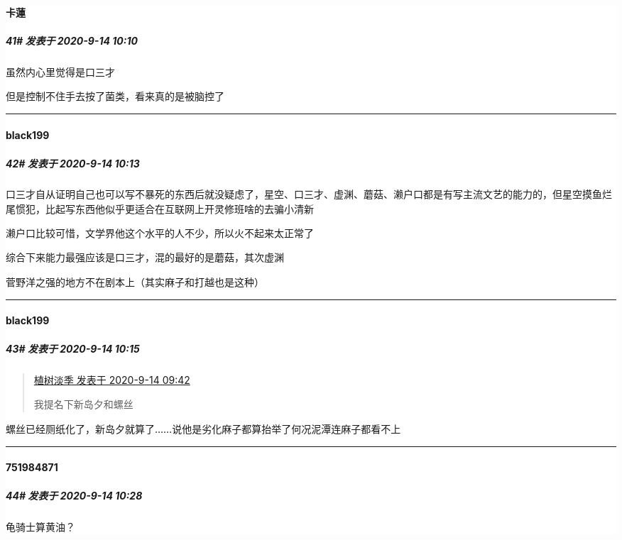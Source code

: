 ####  卡蓮  
##### 41#       发表于 2020-9-14 10:10




虽然内心里觉得是口三才


但是控制不住手去按了菌类，看来真的是被脑控了







-----

####  black199  
##### 42#       发表于 2020-9-14 10:13




口三才自从证明自己也可以写不暴死的东西后就没疑虑了，星空、口三才、虚渊、蘑菇、濑户口都是有写主流文艺的能力的，但星空摸鱼烂尾惯犯，比起写东西他似乎更适合在互联网上开灵修班啥的去骗小清新

濑户口比较可惜，文学界他这个水平的人不少，所以火不起来太正常了


综合下来能力最强应该是口三才，混的最好的是蘑菇，其次虚渊


菅野洋之强的地方不在剧本上（其实麻子和打越也是这种）







-----

####  black199  
##### 43#       发表于 2020-9-14 10:15



<blockquote><a href="httphttps://bbs.saraba1st.com/2b/forum.php?mod=redirect&amp;goto=findpost&amp;pid=48729671&amp;ptid=1959735" target="_blank">植树淡季 发表于 2020-9-14 09:42</a>

我提名下新岛夕和螺丝</blockquote>
螺丝已经厕纸化了，新岛夕就算了……说他是劣化麻子都算抬举了何况泥潭连麻子都看不上







-----

####  751984871  
##### 44#       发表于 2020-9-14 10:28




龟骑士算黄油？
